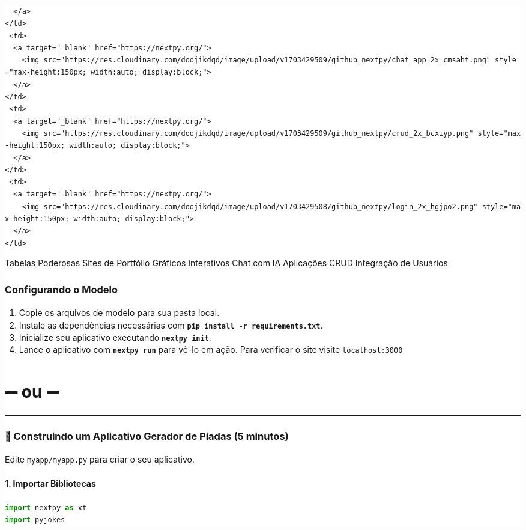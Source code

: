       </a>
    </td>
     <td>
      <a target="_blank" href="https://nextpy.org/">
        <img src="https://res.cloudinary.com/doojikdqd/image/upload/v1703429509/github_nextpy/chat_app_2x_cmsaht.png" style="max-height:150px; width:auto; display:block;">
      </a>
    </td>
     <td>
      <a target="_blank" href="https://nextpy.org/">
        <img src="https://res.cloudinary.com/doojikdqd/image/upload/v1703429509/github_nextpy/crud_2x_bcxiyp.png" style="max-height:150px; width:auto; display:block;">
      </a>
    </td>
     <td>
      <a target="_blank" href="https://nextpy.org/">
        <img src="https://res.cloudinary.com/doojikdqd/image/upload/v1703429508/github_nextpy/login_2x_hgjpo2.png" style="max-height:150px; width:auto; display:block;">
      </a>
    </td>
  </tr>
  <tr>
    <td>Tabelas Poderosas</td>
    <td>Sites de Portfólio</td>
    <td>Gráficos Interativos</td>
    <td>Chat com IA</td>
    <td>Aplicações CRUD</td>
    <td>Integração de Usuários</td>
  </tr>
</table>

### Configurando o Modelo
1. Copie os arquivos de modelo para sua pasta local.
2. Instale as dependências necessárias com **`pip install -r requirements.txt`**.
3. Inicialize seu aplicativo executando **`nextpy init`**.
4. Lance o aplicativo com **`nextpy run`** para vê-lo em ação. Para verificar o site visite `localhost:3000`


# ➖ ou ➖ 
---

### 🤣 Construindo um Aplicativo Gerador de Piadas (5 minutos)

Edite `myapp/myapp.py` para criar o seu aplicativo.

#### 1. Importar Bibliotecas

```python
import nextpy as xt
import pyjokes
```
